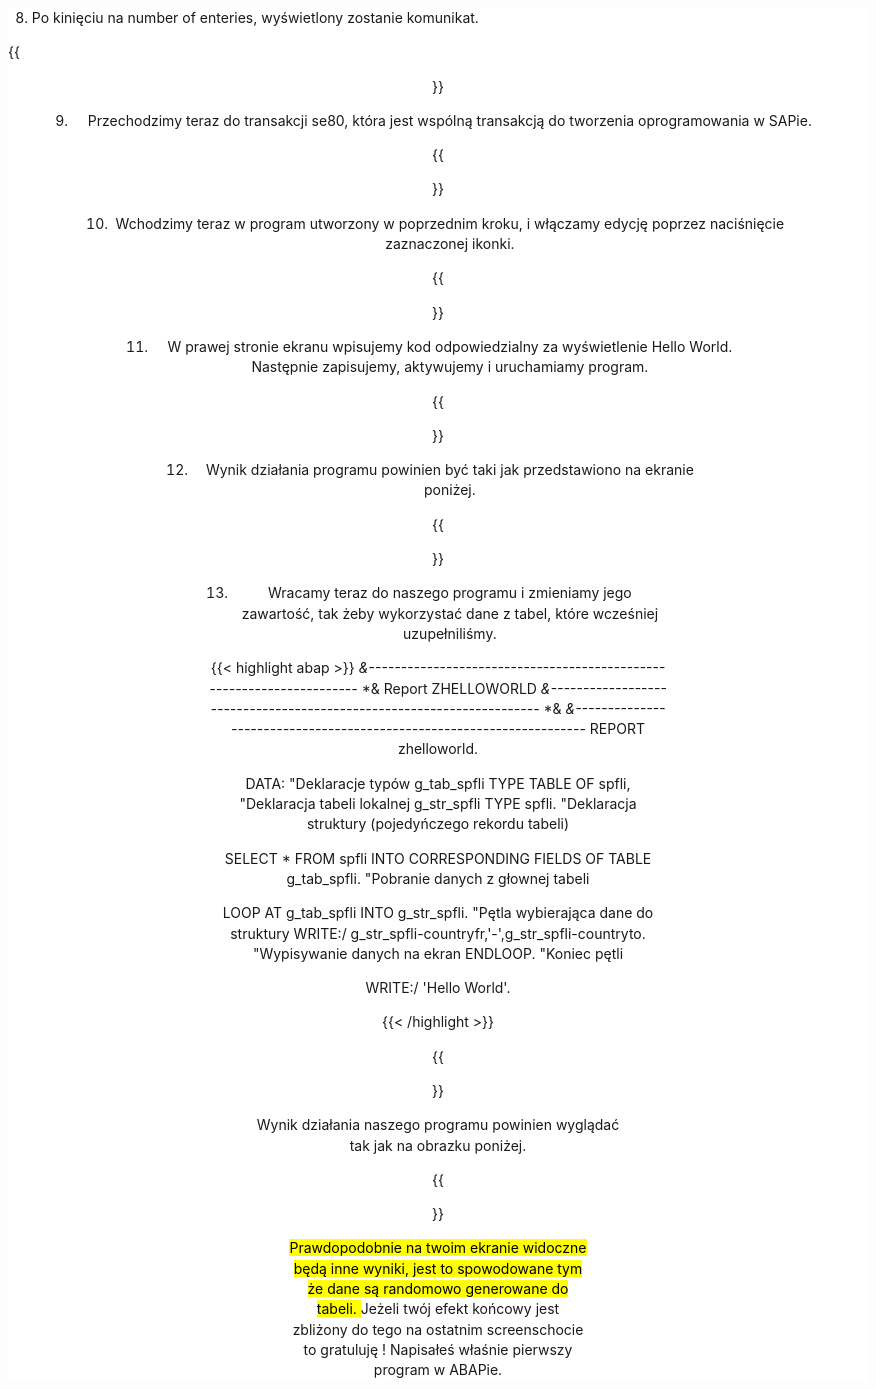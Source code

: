 
8. Po kinięciu na number of enteries, wyświetlony zostanie komunikat.

{{<figure align=center src="/hello_world_w_abapie/8.png"  width="80%" >}}


9. Przechodzimy teraz do transakcji se80, która jest wspólną transakcją do tworzenia oprogramowania w SAPie.

{{<figure align=center src="/hello_world_w_abapie/9.png"  width="80%" >}}


10. Wchodzimy teraz w program utworzony w poprzednim kroku, i włączamy edycję poprzez naciśnięcie zaznaczonej ikonki.

{{<figure align=center src="/hello_world_w_abapie/10.png"  width="80%" >}}


11. W prawej stronie ekranu wpisujemy kod odpowiedzialny za wyświetlenie Hello World. Następnie zapisujemy, aktywujemy i uruchamiamy program.

{{<figure align=center src="/hello_world_w_abapie/11.png"  width="80%" >}}

12. Wynik działania programu powinien być taki jak przedstawiono na ekranie poniżej.

{{<figure align=center src="/hello_world_w_abapie/12.png"  width="80%" >}}

13. Wracamy teraz do naszego programu i zmieniamy jego zawartość, tak żeby wykorzystać dane z tabel, które wcześniej uzupełniliśmy.

{{< highlight abap >}}
*&---------------------------------------------------------------------*
*& Report ZHELLOWORLD
*&---------------------------------------------------------------------*
*&
*&---------------------------------------------------------------------*
REPORT zhelloworld.
 
DATA:                                                               "Deklaracje typów
  g_tab_spfli TYPE TABLE OF spfli,                                  "Deklaracja tabeli lokalnej
  g_str_spfli TYPE spfli.                                           "Deklaracja struktury (pojedyńczego rekordu tabeli)
 
SELECT * FROM spfli INTO CORRESPONDING FIELDS OF TABLE g_tab_spfli. "Pobranie danych z głownej tabeli
 
LOOP AT g_tab_spfli INTO g_str_spfli.                               "Pętla wybierająca dane do struktury
  WRITE:/ g_str_spfli-countryfr,'-',g_str_spfli-countryto.          "Wypisywanie danych na ekran
ENDLOOP.                                                            "Koniec pętli
 
WRITE:/ 'Hello World'.

{{< /highlight >}}

{{<figure align=center src="/hello_world_w_abapie/13.png"  width="80%" >}}


Wynik działania naszego programu powinien wyglądać tak jak na obrazku poniżej.

{{<figure align=center src="/hello_world_w_abapie/14.png"  width="80%" >}}

<mark>
Prawdopodobnie na twoim ekranie widoczne będą inne wyniki, jest to spowodowane tym że dane są randomowo generowane do tabeli.
</mark>
Jeżeli twój efekt końcowy jest zbliżony do tego na ostatnim screenschocie to gratuluję ! Napisałeś właśnie pierwszy program w ABAPie.
